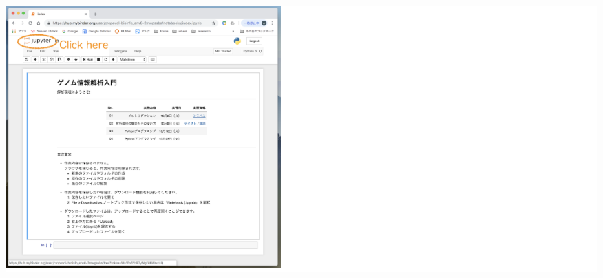 <div style="margin-bottom: 5px;"><img src="../images/99/env_01.png" width="400px" alt="view_ipynb_by_env"></div>